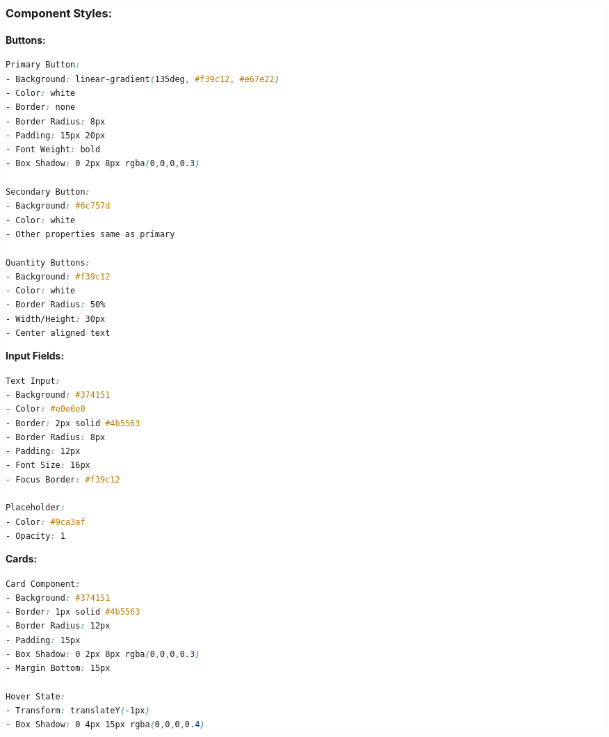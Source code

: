 ### **Component Styles:**

**Buttons:**
```css
Primary Button:
- Background: linear-gradient(135deg, #f39c12, #e67e22)
- Color: white
- Border: none
- Border Radius: 8px
- Padding: 15px 20px
- Font Weight: bold
- Box Shadow: 0 2px 8px rgba(0,0,0,0.3)

Secondary Button: 
- Background: #6c757d
- Color: white
- Other properties same as primary

Quantity Buttons:
- Background: #f39c12
- Color: white  
- Border Radius: 50%
- Width/Height: 30px
- Center aligned text
```

**Input Fields:**
```css
Text Input:
- Background: #374151
- Color: #e0e0e0
- Border: 2px solid #4b5563
- Border Radius: 8px
- Padding: 12px
- Font Size: 16px
- Focus Border: #f39c12

Placeholder:
- Color: #9ca3af
- Opacity: 1
```

**Cards:**
```css
Card Component:
- Background: #374151
- Border: 1px solid #4b5563
- Border Radius: 12px
- Padding: 15px
- Box Shadow: 0 2px 8px rgba(0,0,0,0.3)
- Margin Bottom: 15px

Hover State:
- Transform: translateY(-1px)
- Box Shadow: 0 4px 15px rgba(0,0,0,0.4)
```
